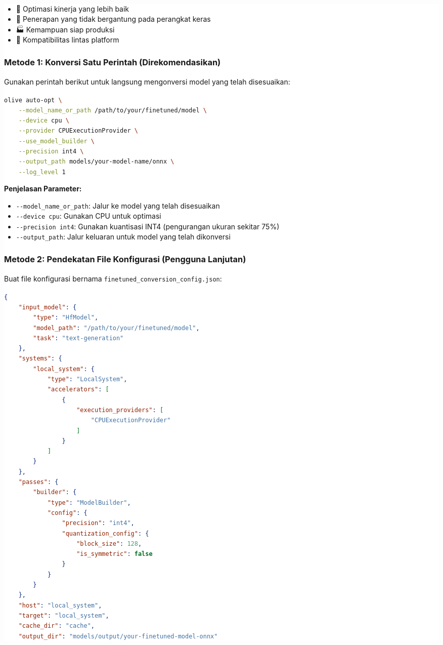 - 🚀 Optimasi kinerja yang lebih baik
- 🔧 Penerapan yang tidak bergantung pada perangkat keras
- 🏭 Kemampuan siap produksi
- 📱 Kompatibilitas lintas platform

### Metode 1: Konversi Satu Perintah (Direkomendasikan)

Gunakan perintah berikut untuk langsung mengonversi model yang telah disesuaikan:

```bash
olive auto-opt \
    --model_name_or_path /path/to/your/finetuned/model \
    --device cpu \
    --provider CPUExecutionProvider \
    --use_model_builder \
    --precision int4 \
    --output_path models/your-model-name/onnx \
    --log_level 1
```

**Penjelasan Parameter:**
- `--model_name_or_path`: Jalur ke model yang telah disesuaikan
- `--device cpu`: Gunakan CPU untuk optimasi
- `--precision int4`: Gunakan kuantisasi INT4 (pengurangan ukuran sekitar 75%)
- `--output_path`: Jalur keluaran untuk model yang telah dikonversi

### Metode 2: Pendekatan File Konfigurasi (Pengguna Lanjutan)

Buat file konfigurasi bernama `finetuned_conversion_config.json`:

```json
{
    "input_model": {
        "type": "HfModel",
        "model_path": "/path/to/your/finetuned/model",
        "task": "text-generation"
    },
    "systems": {
        "local_system": {
            "type": "LocalSystem",
            "accelerators": [
                {
                    "execution_providers": [
                        "CPUExecutionProvider"
                    ]
                }
            ]
        }
    },
    "passes": {
        "builder": {
            "type": "ModelBuilder",
            "config": {
                "precision": "int4",
                "quantization_config": {
                    "block_size": 128,
                    "is_symmetric": false
                }
            }
        }
    },
    "host": "local_system",
    "target": "local_system",
    "cache_dir": "cache",
    "output_dir": "models/output/your-finetuned-model-onnx"
```